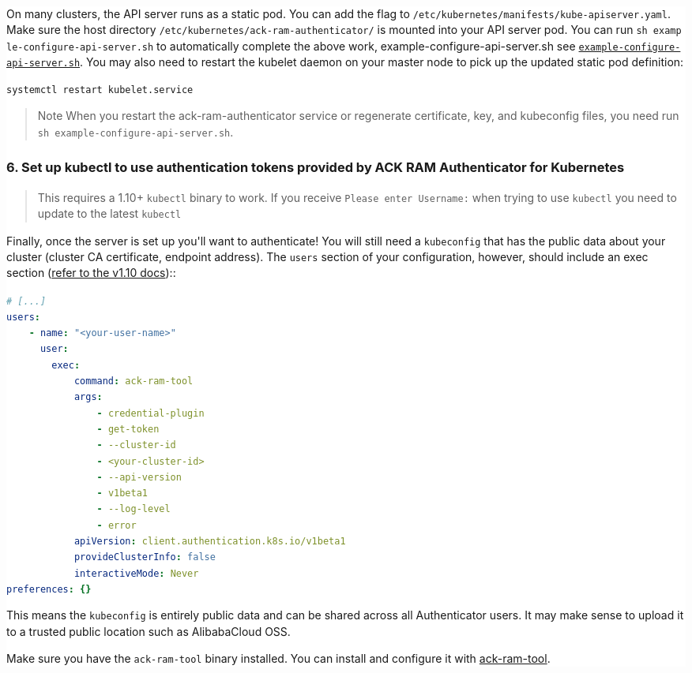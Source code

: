 On many clusters, the API server runs as a static pod.
You can add the flag to `/etc/kubernetes/manifests/kube-apiserver.yaml`.
Make sure the host directory `/etc/kubernetes/ack-ram-authenticator/` is mounted into your API server pod.
You can run  `sh example-configure-api-server.sh` to automatically complete the above work, example-configure-api-server.sh see [`example-configure-api-server.sh`](deploy/example-configure-api-server.sh).
You may also need to restart the kubelet daemon on your master node to pick up the updated static pod definition:
```
systemctl restart kubelet.service
```
>Note
>When you restart the ack-ram-authenticator service or regenerate certificate, key, and kubeconfig files, you need run  `sh example-configure-api-server.sh`.
### 6. Set up kubectl to use authentication tokens provided by ACK RAM Authenticator for Kubernetes

> This requires a 1.10+ `kubectl` binary to work. If you receive `Please enter Username:` when trying to use `kubectl` you need to update to the latest `kubectl`

Finally, once the server is set up you'll want to authenticate!
You will still need a `kubeconfig` that has the public data about your cluster (cluster CA certificate, endpoint address).
The `users` section of your configuration, however, should include an exec section ([refer to the v1.10 docs](https://kubernetes.io/docs/admin/authentication/#client-go-credential-plugins))::
```yaml
# [...]
users:
    - name: "<your-user-name>"
      user:
        exec:
            command: ack-ram-tool
            args:
                - credential-plugin
                - get-token
                - --cluster-id
                - <your-cluster-id>
                - --api-version
                - v1beta1
                - --log-level
                - error
            apiVersion: client.authentication.k8s.io/v1beta1
            provideClusterInfo: false
            interactiveMode: Never
preferences: {}
```

This means the `kubeconfig` is entirely public data and can be shared across all Authenticator users.
It may make sense to upload it to a trusted public location such as AlibabaCloud OSS.

Make sure you have the `ack-ram-tool` binary installed.
You can install and configure it with [ack-ram-tool](https://aliyuncontainerservice.github.io/ack-ram-tool/).
